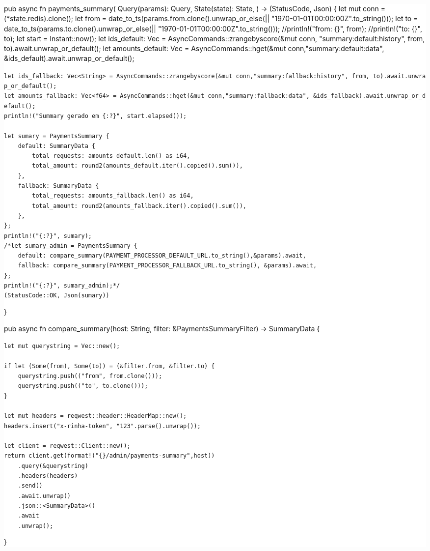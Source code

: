 pub async fn payments_summary(
    Query(params): Query<PaymentsSummaryFilter>,
    State(state): State<AppState>,
) -> (StatusCode, Json<PaymentsSummary>) {
    let mut conn = (*state.redis).clone();
    let from = date_to_ts(params.from.clone().unwrap_or_else(|| "1970-01-01T00:00:00Z".to_string()));
    let to = date_to_ts(params.to.clone().unwrap_or_else(|| "1970-01-01T00:00:00Z".to_string()));
    //println!("from: {}", from);
    //println!("to: {}", to);
    let start = Instant::now();
    let ids_default: Vec<String> = AsyncCommands::zrangebyscore(&mut conn, "summary:default:history", from, to).await.unwrap_or_default();
    let amounts_default: Vec<f64> = AsyncCommands::hget(&mut conn,"summary:default:data", &ids_default).await.unwrap_or_default();

    let ids_fallback: Vec<String> = AsyncCommands::zrangebyscore(&mut conn,"summary:fallback:history", from, to).await.unwrap_or_default();
    let amounts_fallback: Vec<f64> = AsyncCommands::hget(&mut conn,"summary:fallback:data", &ids_fallback).await.unwrap_or_default();
    println!("Summary gerado em {:?}", start.elapsed());

    let sumary = PaymentsSummary {
        default: SummaryData {
            total_requests: amounts_default.len() as i64,
            total_amount: round2(amounts_default.iter().copied().sum()),
        },
        fallback: SummaryData {
            total_requests: amounts_fallback.len() as i64,
            total_amount: round2(amounts_fallback.iter().copied().sum()),
        },
    };
    println!("{:?}", sumary);
    /*let sumary_admin = PaymentsSummary {
        default: compare_summary(PAYMENT_PROCESSOR_DEFAULT_URL.to_string(),&params).await,
        fallback: compare_summary(PAYMENT_PROCESSOR_FALLBACK_URL.to_string(), &params).await,
    };
    println!("{:?}", sumary_admin);*/
    (StatusCode::OK, Json(sumary))
}

pub async fn compare_summary(host: String, filter: &PaymentsSummaryFilter) -> SummaryData {

    let mut querystring = Vec::new();

    if let (Some(from), Some(to)) = (&filter.from, &filter.to) {
        querystring.push(("from", from.clone()));
        querystring.push(("to", to.clone()));
    }

    let mut headers = reqwest::header::HeaderMap::new();
    headers.insert("x-rinha-token", "123".parse().unwrap());

    let client = reqwest::Client::new();
    return client.get(format!("{}/admin/payments-summary",host))
        .query(&querystring)
        .headers(headers)
        .send()
        .await.unwrap()
        .json::<SummaryData>()
        .await
        .unwrap();
}
